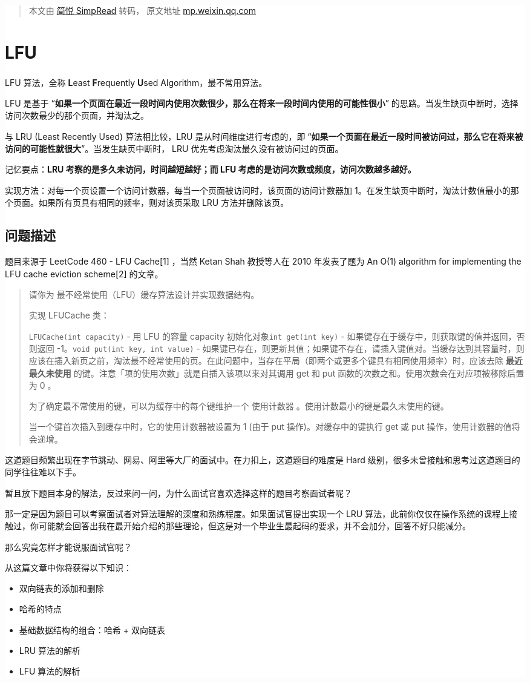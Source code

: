> 本文由 [简悦 SimpRead](http://ksria.com/simpread/) 转码， 原文地址 [mp.weixin.qq.com](https://mp.weixin.qq.com/s?__biz=MzU3NDgxMzI0Mw==&mid=2247498166&idx=4&sn=93a076fe5dc7756ce1e8681ea8addcc8&chksm=fd2e1ce2ca5995f4a2b4b4072c385dc593c2bdd5bc383ef16dd5aedad6e52ca39297874ebe23&mpshare=1&scene=1&srcid=0625aXkpJEtvr7eIpHxY5Sn3&sharer_sharetime=1624562339286&sharer_shareid=7fece245937ac96f04f0fb8e1311fff1#rd)

LFU
===

LFU 算法，全称 **L**east **F**requently **U**sed Algorithm，最不常用算法。

LFU 是基于 “**如果一个页面在最近一段时间内使用次数很少，那么在将来一段时间内使用的可能性很小**” 的思路。当发生缺页中断时，选择访问次数最少的那个页面，并淘汰之。

与 LRU (Least Recently Used) 算法相比较，LRU 是从时间维度进行考虑的，即 “**如果一个页面在最近一段时间被访问过，那么它在将来被访问的可能性就很大**”。当发生缺页中断时， LRU 优先考虑淘汰最久没有被访问过的页面。

记忆要点：**LRU 考察的是多久未访问，时间越短越好；而 LFU 考虑的是访问次数或频度，访问次数越多越好。**

实现方法：对每一个页设置一个访问计数器，每当一个页面被访问时，该页面的访问计数器加 1。在发生缺页中断时，淘汰计数值最小的那个页面。如果所有页具有相同的频率，则对该页采取 LRU 方法并删除该页。

问题描述
----

题目来源于 LeetCode 460 - LFU Cache[1] ，当然 Ketan Shah 教授等人在 2010 年发表了题为 An O(1) algorithm for implementing the LFU cache eviction scheme[2] 的文章。

> 请你为 最不经常使用（LFU）缓存算法设计并实现数据结构。
> 
> 实现 LFUCache 类：
> 
> `LFUCache(int capacity)` - 用 LFU 的容量 capacity 初始化对象`int get(int key)` - 如果键存在于缓存中，则获取键的值并返回，否则返回 -1。`void put(int key, int value)` - 如果键已存在，则更新其值；如果键不存在，请插入键值对。当缓存达到其容量时，则应该在插入新页之前，淘汰最不经常使用的页。在此问题中，当存在平局（即两个或更多个键具有相同使用频率）时，应该去除 **最近最久未使用** 的键。注意「项的使用次数」就是自插入该项以来对其调用 get 和 put 函数的次数之和。使用次数会在对应项被移除后置为 0 。
> 
> 为了确定最不常使用的键，可以为缓存中的每个键维护一个 使用计数器 。使用计数最小的键是最久未使用的键。
> 
> 当一个键首次插入到缓存中时，它的使用计数器被设置为 1 (由于 put 操作)。对缓存中的键执行 get 或 put 操作，使用计数器的值将会递增。

这道题目频繁出现在字节跳动、网易、阿里等大厂的面试中。在力扣上，这道题目的难度是 Hard 级别，很多未曾接触和思考过这道题目的同学往往难以下手。

暂且放下题目本身的解法，反过来问一问，为什么面试官喜欢选择这样的题目考察面试者呢？

那一定是因为题目可以考察面试者对算法理解的深度和熟练程度。如果面试官提出实现一个 LRU 算法，此前你仅仅在操作系统的课程上接触过，你可能就会回答出我在最开始介绍的那些理论，但这是对一个毕业生最起码的要求，并不会加分，回答不好只能减分。

那么究竟怎样才能说服面试官呢？

从这篇文章中你将获得以下知识：

*   双向链表的添加和删除
    
*   哈希的特点
    
*   基础数据结构的组合：哈希 + 双向链表
    
*   LRU 算法的解析
    
*   LFU 算法的解析
    

